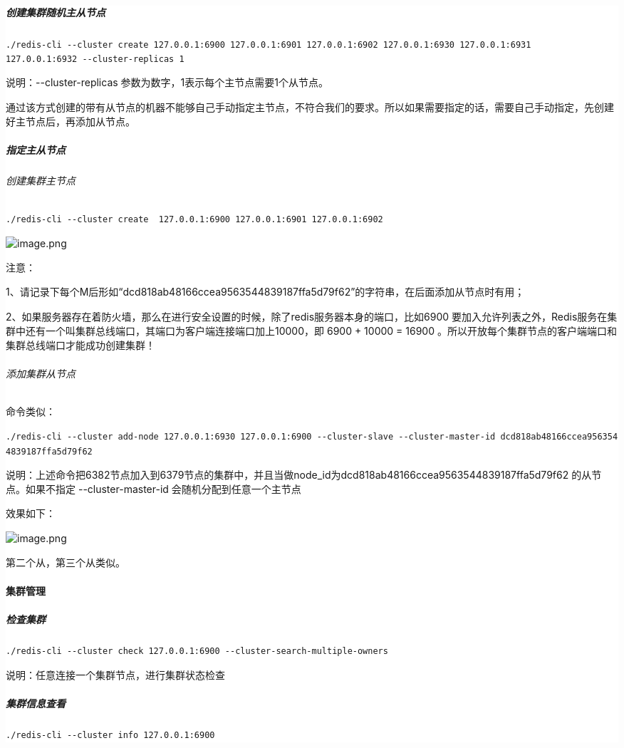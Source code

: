 ##### 创建集群随机主从节点

```
./redis-cli --cluster create 127.0.0.1:6900 127.0.0.1:6901 127.0.0.1:6902 127.0.0.1:6930 127.0.0.1:6931
127.0.0.1:6932 --cluster-replicas 1
```

说明：--cluster-replicas 参数为数字，1表示每个主节点需要1个从节点。

通过该方式创建的带有从节点的机器不能够自己手动指定主节点，不符合我们的要求。所以如果需要指定的话，需要自己手动指定，先创建好主节点后，再添加从节点。

##### 指定主从节点

###### 创建集群主节点

```
./redis-cli --cluster create  127.0.0.1:6900 127.0.0.1:6901 127.0.0.1:6902
```

![image.png](https://fynotefile.oss-cn-zhangjiakou.aliyuncs.com/fynote/fyfile/5983/1666925611079/4bff1e9d3ab84d4ab09ad629946dff27.png)

注意：

1、请记录下每个M后形如“dcd818ab48166ccea9563544839187ffa5d79f62”的字符串，在后面添加从节点时有用；

2、如果服务器存在着防火墙，那么在进行安全设置的时候，除了redis服务器本身的端口，比如6900 要加入允许列表之外，Redis服务在集群中还有一个叫集群总线端口，其端口为客户端连接端口加上10000，即 6900 + 10000 = 16900 。所以开放每个集群节点的客户端端口和集群总线端口才能成功创建集群！

###### 添加集群从节点

命令类似：

```
./redis-cli --cluster add-node 127.0.0.1:6930 127.0.0.1:6900 --cluster-slave --cluster-master-id dcd818ab48166ccea9563544839187ffa5d79f62
```

说明：上述命令把6382节点加入到6379节点的集群中，并且当做node_id为dcd818ab48166ccea9563544839187ffa5d79f62 的从节点。如果不指定 --cluster-master-id 会随机分配到任意一个主节点

效果如下：

![image.png](https://fynotefile.oss-cn-zhangjiakou.aliyuncs.com/fynote/fyfile/5983/1666925611079/da6debed19fa42ce956ad2fe918b19ab.png)

第二个从，第三个从类似。

#### 集群管理

##### 检查集群

```
./redis-cli --cluster check 127.0.0.1:6900 --cluster-search-multiple-owners
```

说明：任意连接一个集群节点，进行集群状态检查

##### 集群信息查看

```
./redis-cli --cluster info 127.0.0.1:6900
```
